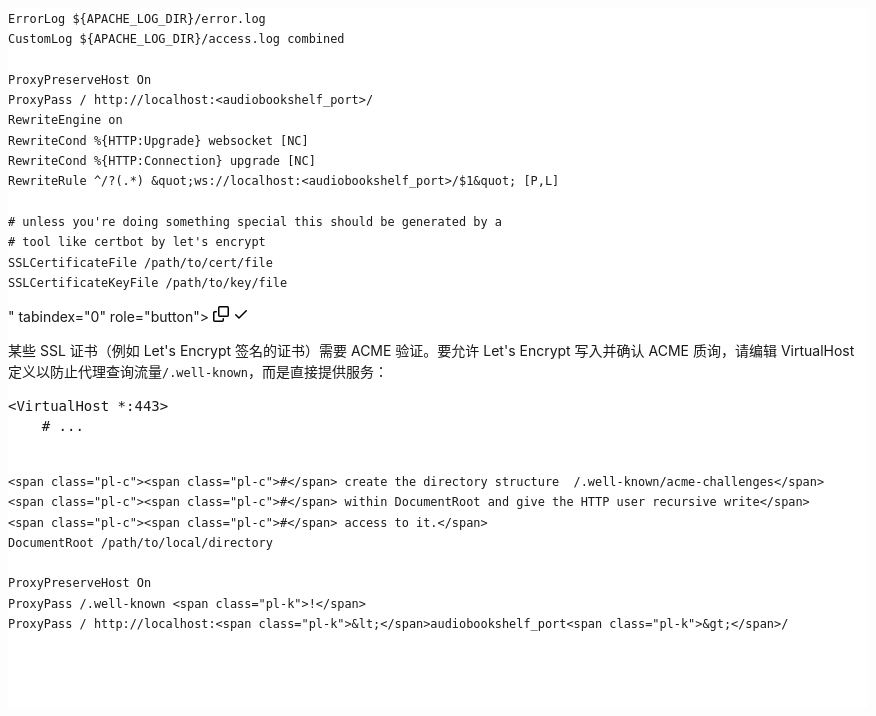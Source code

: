     ErrorLog ${APACHE_LOG_DIR}/error.log
    CustomLog ${APACHE_LOG_DIR}/access.log combined

    ProxyPreserveHost On
    ProxyPass / http://localhost:<audiobookshelf_port>/
    RewriteEngine on
    RewriteCond %{HTTP:Upgrade} websocket [NC]
    RewriteCond %{HTTP:Connection} upgrade [NC]
    RewriteRule ^/?(.*) &quot;ws://localhost:<audiobookshelf_port>/$1&quot; [P,L]

    # unless you're doing something special this should be generated by a
    # tool like certbot by let's encrypt
    SSLCertificateFile /path/to/cert/file
    SSLCertificateKeyFile /path/to/key/file
</VirtualHost>
</IfModule>" tabindex="0" role="button">
      <svg aria-hidden="true" height="16" viewBox="0 0 16 16" version="1.1" width="16" data-view-component="true" class="octicon octicon-copy js-clipboard-copy-icon">
    <path d="M0 6.75C0 5.784.784 5 1.75 5h1.5a.75.75 0 0 1 0 1.5h-1.5a.25.25 0 0 0-.25.25v7.5c0 .138.112.25.25.25h7.5a.25.25 0 0 0 .25-.25v-1.5a.75.75 0 0 1 1.5 0v1.5A1.75 1.75 0 0 1 9.25 16h-7.5A1.75 1.75 0 0 1 0 14.25Z"></path><path d="M5 1.75C5 .784 5.784 0 6.75 0h7.5C15.216 0 16 .784 16 1.75v7.5A1.75 1.75 0 0 1 14.25 11h-7.5A1.75 1.75 0 0 1 5 9.25Zm1.75-.25a.25.25 0 0 0-.25.25v7.5c0 .138.112.25.25.25h7.5a.25.25 0 0 0 .25-.25v-7.5a.25.25 0 0 0-.25-.25Z"></path>
</svg>
      <svg aria-hidden="true" height="16" viewBox="0 0 16 16" version="1.1" width="16" data-view-component="true" class="octicon octicon-check js-clipboard-check-icon color-fg-success d-none">
    <path d="M13.78 4.22a.75.75 0 0 1 0 1.06l-7.25 7.25a.75.75 0 0 1-1.06 0L2.22 9.28a.751.751 0 0 1 .018-1.042.751.751 0 0 1 1.042-.018L6 10.94l6.72-6.72a.75.75 0 0 1 1.06 0Z"></path>
</svg>
    </clipboard-copy>
  </div></div>
<p dir="auto"><font style="vertical-align: inherit;"><font style="vertical-align: inherit;">某些 SSL 证书（例如 Let's Encrypt 签名的证书）需要 ACME 验证。要允许 Let's Encrypt 写入并确认 ACME 质询，请编辑 VirtualHost 定义以防止代理查询流量</font></font><code>/.well-known</code><font style="vertical-align: inherit;"><font style="vertical-align: inherit;">，而是直接提供服务：</font></font></p>
<div class="highlight highlight-source-shell notranslate position-relative overflow-auto" dir="auto"><pre><span class="pl-k">&lt;</span>VirtualHost <span class="pl-k">*</span>:<span class="pl-k">443&gt;</span>
    <span class="pl-c"><span class="pl-c">#</span> ...</span>

    <span class="pl-c"><span class="pl-c">#</span> create the directory structure  /.well-known/acme-challenges</span>
    <span class="pl-c"><span class="pl-c">#</span> within DocumentRoot and give the HTTP user recursive write</span>
    <span class="pl-c"><span class="pl-c">#</span> access to it.</span>
    DocumentRoot /path/to/local/directory
    
    ProxyPreserveHost On
    ProxyPass /.well-known <span class="pl-k">!</span>
    ProxyPass / http://localhost:<span class="pl-k">&lt;</span>audiobookshelf_port<span class="pl-k">&gt;</span>/
    